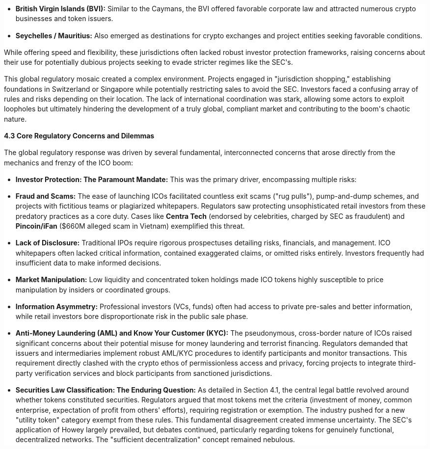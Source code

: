 *   **British Virgin Islands (BVI):** Similar to the Caymans, the BVI offered favorable corporate law and attracted numerous crypto businesses and token issuers.

*   **Seychelles / Mauritius:** Also emerged as destinations for crypto exchanges and project entities seeking favorable conditions.

While offering speed and flexibility, these jurisdictions often lacked robust investor protection frameworks, raising concerns about their use for potentially dubious projects seeking to evade stricter regimes like the SEC's.

This global regulatory mosaic created a complex environment. Projects engaged in "jurisdiction shopping," establishing foundations in Switzerland or Singapore while potentially restricting sales to avoid the SEC. Investors faced a confusing array of rules and risks depending on their location. The lack of international coordination was stark, allowing some actors to exploit loopholes but ultimately hindering the development of a truly global, compliant market and contributing to the boom's chaotic nature.

**4.3 Core Regulatory Concerns and Dilemmas**

The global regulatory response was driven by several fundamental, interconnected concerns that arose directly from the mechanics and frenzy of the ICO boom:

*   **Investor Protection: The Paramount Mandate:** This was the primary driver, encompassing multiple risks:

*   **Fraud and Scams:** The ease of launching ICOs facilitated countless exit scams ("rug pulls"), pump-and-dump schemes, and projects with fictitious teams or plagiarized whitepapers. Regulators saw protecting unsophisticated retail investors from these predatory practices as a core duty. Cases like **Centra Tech** (endorsed by celebrities, charged by SEC as fraudulent) and **Pincoin/iFan** ($660M alleged scam in Vietnam) exemplified this threat.

*   **Lack of Disclosure:** Traditional IPOs require rigorous prospectuses detailing risks, financials, and management. ICO whitepapers often lacked critical information, contained exaggerated claims, or omitted risks entirely. Investors frequently had insufficient data to make informed decisions.

*   **Market Manipulation:** Low liquidity and concentrated token holdings made ICO tokens highly susceptible to price manipulation by insiders or coordinated groups.

*   **Information Asymmetry:** Professional investors (VCs, funds) often had access to private pre-sales and better information, while retail investors bore disproportionate risk in the public sale phase.

*   **Anti-Money Laundering (AML) and Know Your Customer (KYC):** The pseudonymous, cross-border nature of ICOs raised significant concerns about their potential misuse for money laundering and terrorist financing. Regulators demanded that issuers and intermediaries implement robust AML/KYC procedures to identify participants and monitor transactions. This requirement directly clashed with the crypto ethos of permissionless access and privacy, forcing projects to integrate third-party verification services and block participants from sanctioned jurisdictions.

*   **Securities Law Classification: The Enduring Question:** As detailed in Section 4.1, the central legal battle revolved around whether tokens constituted securities. Regulators argued that most tokens met the criteria (investment of money, common enterprise, expectation of profit from others' efforts), requiring registration or exemption. The industry pushed for a new "utility token" category exempt from these rules. This fundamental disagreement created immense uncertainty. The SEC's application of Howey largely prevailed, but debates continued, particularly regarding tokens for genuinely functional, decentralized networks. The "sufficient decentralization" concept remained nebulous.

